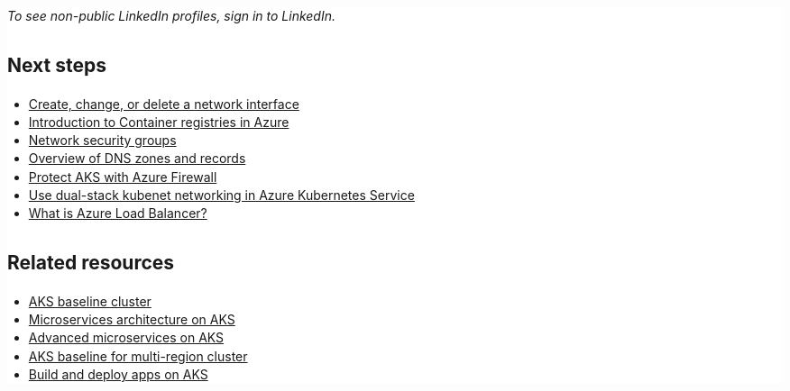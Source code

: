 *To see non-public LinkedIn profiles, sign in to LinkedIn.*

## Next steps

- [Create, change, or delete a network interface](/azure/virtual-network/virtual-network-network-interface)
- [Introduction to Container registries in Azure](/azure/container-registry/container-registry-intro)
- [Network security groups](/azure/virtual-network/network-security-groups-overview)
- [Overview of DNS zones and records](/azure/dns/dns-zones-records)
- [Protect AKS with Azure Firewall](/azure/firewall/protect-azure-kubernetes-service)
- [Use dual-stack kubenet networking in Azure Kubernetes Service](/azure/aks/configure-kubenet-dual-stack)
- [What is Azure Load Balancer?](/azure/load-balancer/load-balancer-overview)

## Related resources

- [AKS baseline cluster](../../reference-architectures/containers/aks/baseline-aks.yml)
- [Microservices architecture on AKS](../../reference-architectures/containers/aks-microservices/aks-microservices.yml)
- [Advanced microservices on AKS](../../reference-architectures/containers/aks-microservices/aks-microservices-advanced.yml)
- [AKS baseline for multi-region cluster](../../reference-architectures/containers/aks-multi-region/aks-multi-cluster.yml)
- [Build and deploy apps on AKS](../aks/aks-cicd-github-actions-and-gitops.yml)
